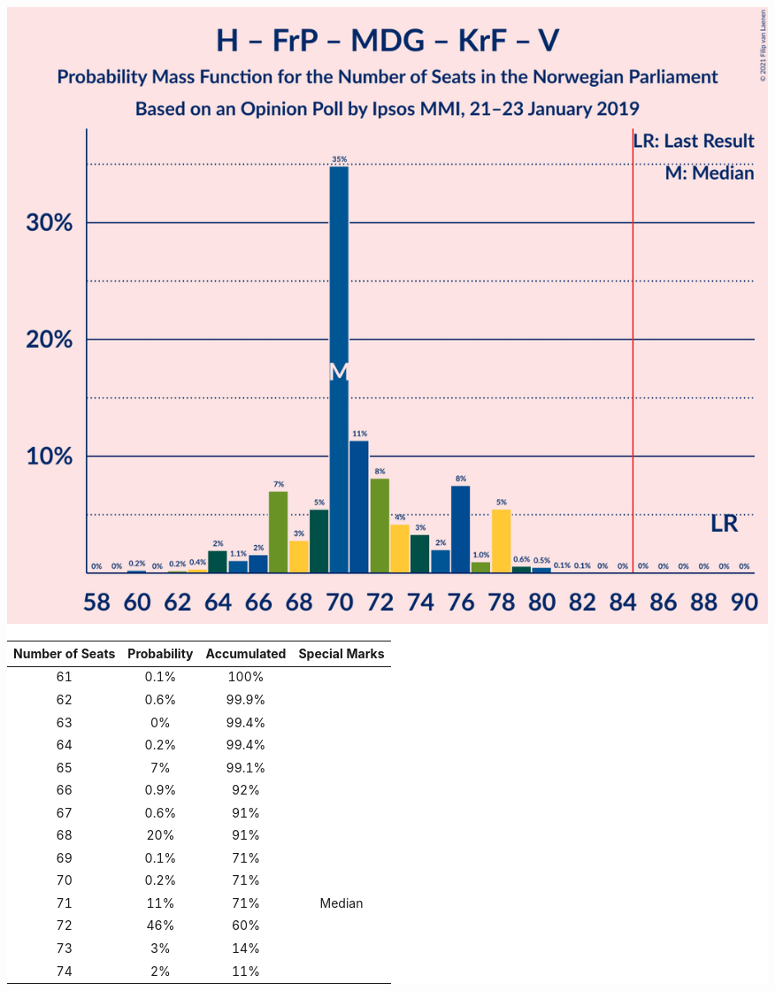 ![Graph with seats probability mass function not yet produced](2019-01-23-IpsosMMI-coalitions-seats-pmf-h–frp–mdg–krf–v.png "Seats Probability Mass Function")

| Number of Seats | Probability | Accumulated | Special Marks |
|:---------------:|:-----------:|:-----------:|:-------------:|
| 61 | 0.1% | 100% |  |
| 62 | 0.6% | 99.9% |  |
| 63 | 0% | 99.4% |  |
| 64 | 0.2% | 99.4% |  |
| 65 | 7% | 99.1% |  |
| 66 | 0.9% | 92% |  |
| 67 | 0.6% | 91% |  |
| 68 | 20% | 91% |  |
| 69 | 0.1% | 71% |  |
| 70 | 0.2% | 71% |  |
| 71 | 11% | 71% | Median |
| 72 | 46% | 60% |  |
| 73 | 3% | 14% |  |
| 74 | 2% | 11% |  |